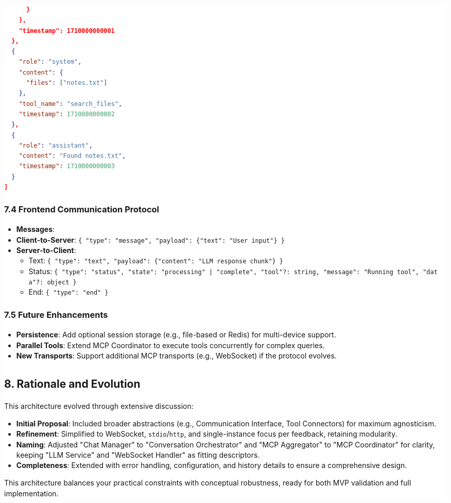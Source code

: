   ```json
        }
      },
      "timestamp": 1710000000001
    },
    {
      "role": "system",
      "content": {
        "files": ["notes.txt"]
      },
      "tool_name": "search_files",
      "timestamp": 1710000000002
    },
    {
      "role": "assistant",
      "content": "Found notes.txt",
      "timestamp": 1710000000003
    }
  ]
  ```


### 7.4 Frontend Communication Protocol
- **Messages**:
- **Client-to-Server**: `{ "type": "message", "payload": {"text": "User input"} }`
- **Server-to-Client**:
  - Text: `{ "type": "text", "payload": {"content": "LLM response chunk"} }`
  - Status: `{ "type": "status", "state": "processing" | "complete", "tool"?: string, "message": "Running tool", "data"?: object }`
  - End: `{ "type": "end" }`

### 7.5 Future Enhancements
- **Persistence**: Add optional session storage (e.g., file-based or Redis) for multi-device support.
- **Parallel Tools**: Extend MCP Coordinator to execute tools concurrently for complex queries.
- **New Transports**: Support additional MCP transports (e.g., WebSocket) if the protocol evolves.

## 8. Rationale and Evolution
This architecture evolved through extensive discussion:
- **Initial Proposal**: Included broader abstractions (e.g., Communication Interface, Tool Connectors) for maximum agnosticism.
- **Refinement**: Simplified to WebSocket, `stdio`/`http`, and single-instance focus per feedback, retaining modularity.
- **Naming**: Adjusted "Chat Manager" to "Conversation Orchestrator" and "MCP Aggregator" to "MCP Coordinator" for clarity, keeping "LLM Service" and "WebSocket Handler" as fitting descriptors.
- **Completeness**: Extended with error handling, configuration, and history details to ensure a comprehensive design.

This architecture balances your practical constraints with conceptual robustness, ready for both MVP validation and full implementation.